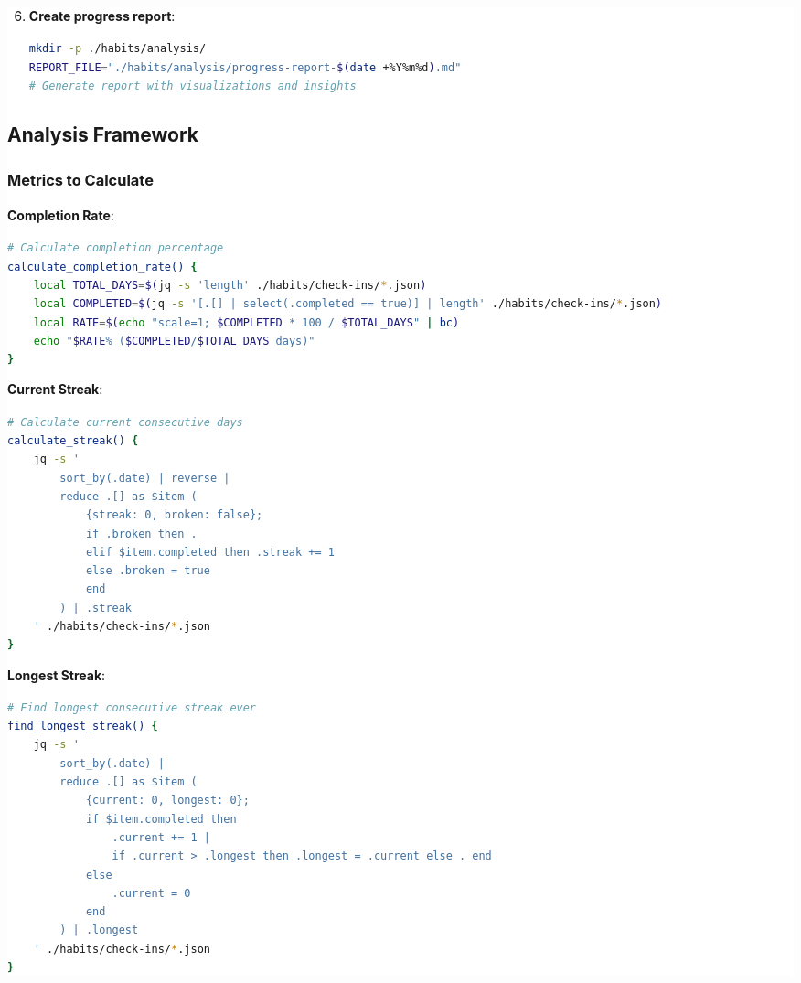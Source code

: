 6. **Create progress report**:
   ```bash
   mkdir -p ./habits/analysis/
   REPORT_FILE="./habits/analysis/progress-report-$(date +%Y%m%d).md"
   # Generate report with visualizations and insights
   ```

## Analysis Framework

### Metrics to Calculate

**Completion Rate**:
```bash
# Calculate completion percentage
calculate_completion_rate() {
    local TOTAL_DAYS=$(jq -s 'length' ./habits/check-ins/*.json)
    local COMPLETED=$(jq -s '[.[] | select(.completed == true)] | length' ./habits/check-ins/*.json)
    local RATE=$(echo "scale=1; $COMPLETED * 100 / $TOTAL_DAYS" | bc)
    echo "$RATE% ($COMPLETED/$TOTAL_DAYS days)"
}
```

**Current Streak**:
```bash
# Calculate current consecutive days
calculate_streak() {
    jq -s '
        sort_by(.date) | reverse |
        reduce .[] as $item (
            {streak: 0, broken: false};
            if .broken then .
            elif $item.completed then .streak += 1
            else .broken = true
            end
        ) | .streak
    ' ./habits/check-ins/*.json
}
```

**Longest Streak**:
```bash
# Find longest consecutive streak ever
find_longest_streak() {
    jq -s '
        sort_by(.date) |
        reduce .[] as $item (
            {current: 0, longest: 0};
            if $item.completed then
                .current += 1 |
                if .current > .longest then .longest = .current else . end
            else
                .current = 0
            end
        ) | .longest
    ' ./habits/check-ins/*.json
}
```
